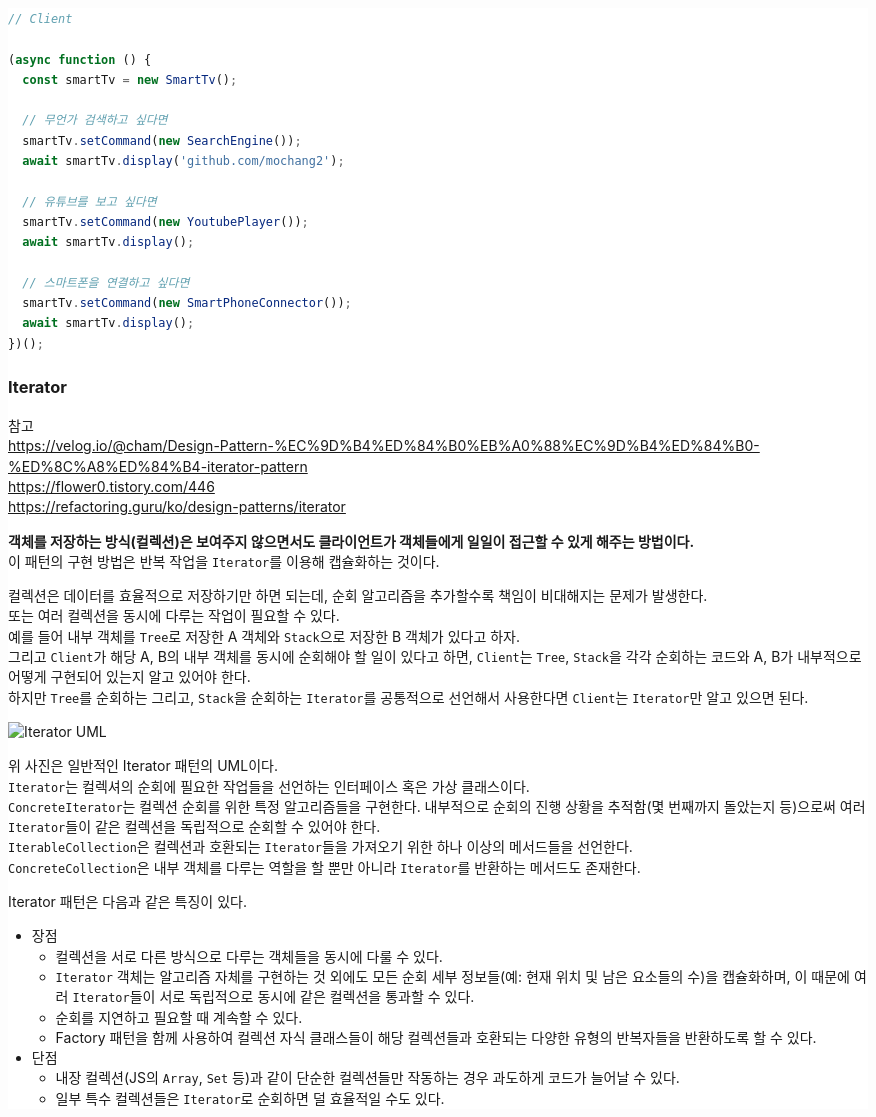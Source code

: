```ts
// Client

(async function () {
  const smartTv = new SmartTv();

  // 무언가 검색하고 싶다면
  smartTv.setCommand(new SearchEngine());
  await smartTv.display('github.com/mochang2');

  // 유튜브를 보고 싶다면
  smartTv.setCommand(new YoutubePlayer());
  await smartTv.display();

  // 스마트폰을 연결하고 싶다면
  smartTv.setCommand(new SmartPhoneConnector());
  await smartTv.display();
})();
```

### Iterator

참고  
https://velog.io/@cham/Design-Pattern-%EC%9D%B4%ED%84%B0%EB%A0%88%EC%9D%B4%ED%84%B0-%ED%8C%A8%ED%84%B4-iterator-pattern  
https://flower0.tistory.com/446  
https://refactoring.guru/ko/design-patterns/iterator

**객체를 저장하는 방식(컬렉션)은 보여주지 않으면서도 클라이언트가 객체들에게 일일이 접근할 수 있게 해주는 방법이다.**  
이 패턴의 구현 방법은 반복 작업을 `Iterator`를 이용해 캡슐화하는 것이다.

컬렉션은 데이터를 효율적으로 저장하기만 하면 되는데, 순회 알고리즘을 추가할수록 책임이 비대해지는 문제가 발생한다.  
또는 여러 컬렉션을 동시에 다루는 작업이 필요할 수 있다.  
예를 들어 내부 객체를 `Tree`로 저장한 A 객체와 `Stack`으로 저장한 B 객체가 있다고 하자.  
그리고 `Client`가 해당 A, B의 내부 객체를 동시에 순회해야 할 일이 있다고 하면, `Client`는 `Tree`, `Stack`을 각각 순회하는 코드와 A, B가 내부적으로 어떻게 구현되어 있는지 알고 있어야 한다.  
하지만 `Tree`를 순회하는 그리고, `Stack`을 순회하는 `Iterator`를 공통적으로 선언해서 사용한다면 `Client`는 `Iterator`만 알고 있으면 된다.

![Iterator UML](https://user-images.githubusercontent.com/63287638/227749570-e2dc8cff-31c2-4e0d-bfb8-2e9a338b5a36.png)

위 사진은 일반적인 Iterator 패턴의 UML이다.  
`Iterator`는 컬렉셔의 순회에 필요한 작업들을 선언하는 인터페이스 혹은 가상 클래스이다.  
`ConcreteIterator`는 컬렉션 순회를 위한 특정 알고리즘들을 구현한다. 내부적으로 순회의 진행 상황을 추적함(몇 번째까지 돌았는지 등)으로써 여러 `Iterator`들이 같은 컬렉션을 독립적으로 순회할 수 있어야 한다.  
`IterableCollection`은 컬렉션과 호환되는 `Iterator`들을 가져오기 위한 하나 이상의 메서드들을 선언한다.  
`ConcreteCollection`은 내부 객체를 다루는 역할을 할 뿐만 아니라 `Iterator`를 반환하는 메서드도 존재한다.

Iterator 패턴은 다음과 같은 특징이 있다.

- 장점
  - 컬렉션을 서로 다른 방식으로 다루는 객체들을 동시에 다룰 수 있다.
  - `Iterator` 객체는 알고리즘 자체를 구현하는 것 외에도 모든 순회 세부 정보들(예: 현재 위치 및 남은 요소들의 수)을 캡슐화하며, 이 때문에 여러 `Iterator`들이 서로 독립적으로 동시에 같은 컬렉션을 통과할 수 있다.
  - 순회를 지연하고 필요할 때 계속할 수 있다.
  - Factory 패턴을 함께 사용하여 컬렉션 자식 클래스들이 해당 컬렉션들과 호환되는 다양한 유형의 반복자들을 반환하도록 할 수 있다.
- 단점
  - 내장 컬렉션(JS의 `Array`, `Set` 등)과 같이 단순한 컬렉션들만 작동하는 경우 과도하게 코드가 늘어날 수 있다.
  - 일부 특수 컬렉션들은 `Iterator`로 순회하면 덜 효율적일 수도 있다.
